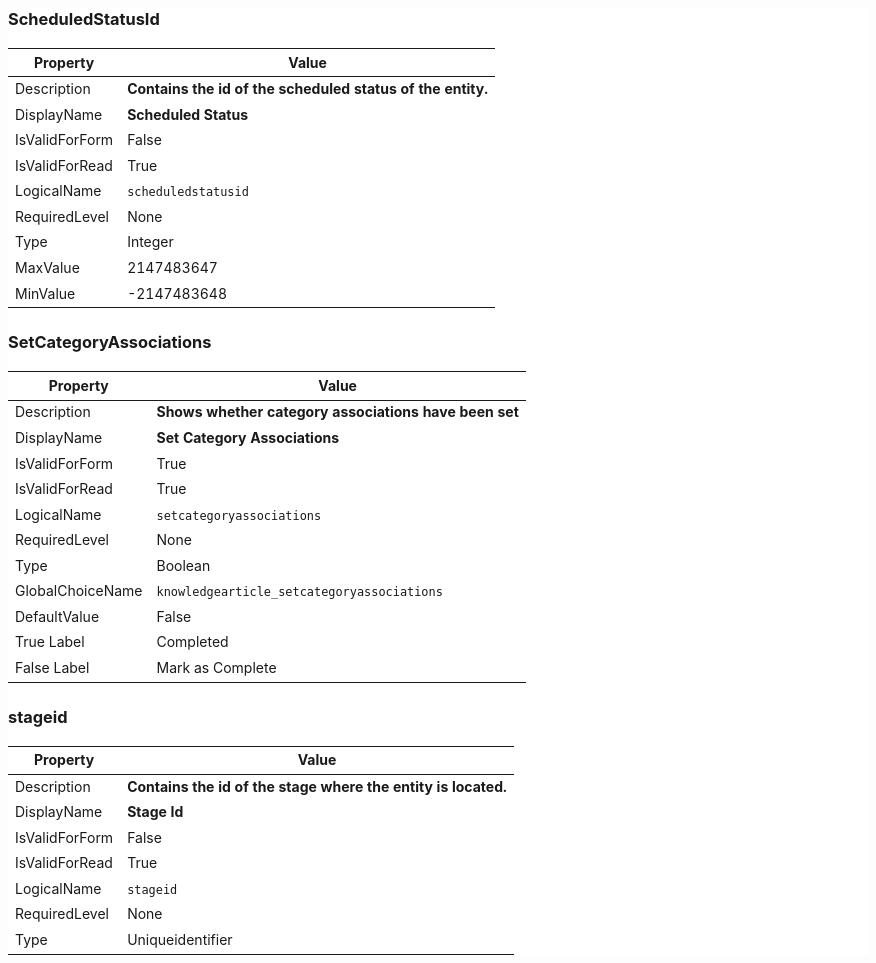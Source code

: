 ### <a name="BKMK_ScheduledStatusId"></a> ScheduledStatusId

|Property|Value|
|---|---|
|Description|**Contains the id of the scheduled status of the entity.**|
|DisplayName|**Scheduled Status**|
|IsValidForForm|False|
|IsValidForRead|True|
|LogicalName|`scheduledstatusid`|
|RequiredLevel|None|
|Type|Integer|
|MaxValue|2147483647|
|MinValue|-2147483648|

### <a name="BKMK_SetCategoryAssociations"></a> SetCategoryAssociations

|Property|Value|
|---|---|
|Description|**Shows whether category associations have been set**|
|DisplayName|**Set Category Associations**|
|IsValidForForm|True|
|IsValidForRead|True|
|LogicalName|`setcategoryassociations`|
|RequiredLevel|None|
|Type|Boolean|
|GlobalChoiceName|`knowledgearticle_setcategoryassociations`|
|DefaultValue|False|
|True Label|Completed|
|False Label|Mark as Complete|

### <a name="BKMK_stageid"></a> stageid

|Property|Value|
|---|---|
|Description|**Contains the id of the stage where the entity is located.**|
|DisplayName|**Stage Id**|
|IsValidForForm|False|
|IsValidForRead|True|
|LogicalName|`stageid`|
|RequiredLevel|None|
|Type|Uniqueidentifier|
